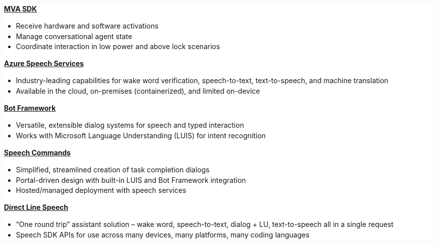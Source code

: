 [**MVA SDK**](https://docs.microsoft.com/en-us/uwp/api/windows.applicationmodel.conversationalagent)
-   Receive hardware and software activations
-	Manage conversational agent state
-	Coordinate interaction in low power and above lock scenarios 

[**Azure Speech Services**](https://speech.microsoft.com/)
-   Industry-leading capabilities for wake word verification, speech-to-text, text-to-speech, and machine translation
-	Available in the cloud, on-premises (containerized), and limited on-device

[**Bot Framework**](https://aka.ms/botframework)
-   Versatile, extensible dialog systems for speech and typed interaction
-	Works with Microsoft Language Understanding (LUIS) for intent recognition

[**Speech Commands**](https://commands.speech.microsoft.com/)
-   Simplified, streamlined creation of task completion dialogs
-	Portal-driven design with built-in LUIS and Bot Framework integration
-	Hosted/managed deployment with speech services

[**Direct Line Speech**](https://aka.ms/directLineSpeech)
-   “One round trip” assistant solution – wake word, speech-to-text, dialog + LU, text-to-speech all in a single request
-	Speech SDK APIs for use across many devices, many platforms, many coding languages
